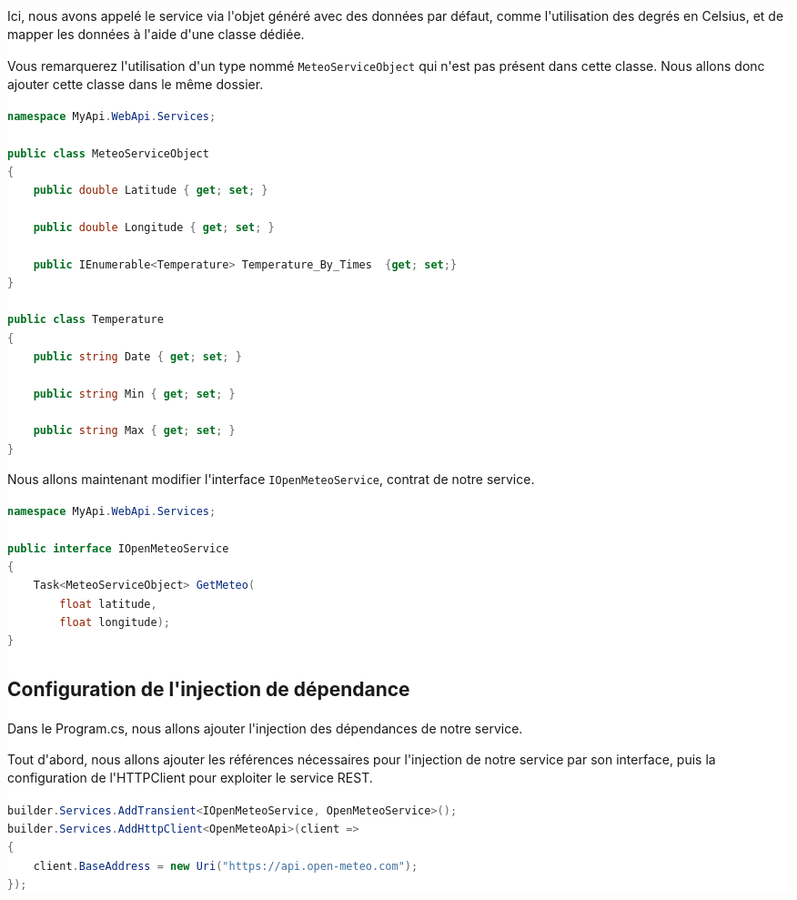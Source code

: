 Ici, nous avons appelé le service via l'objet généré avec des données par défaut, comme l'utilisation des degrés en Celsius, et de mapper les données à l'aide d'une classe dédiée.

Vous remarquerez l'utilisation d'un type nommé `MeteoServiceObject` qui n'est pas présent dans cette classe. Nous allons donc ajouter cette classe dans le même dossier.

```cs
namespace MyApi.WebApi.Services;

public class MeteoServiceObject
{
    public double Latitude { get; set; }

    public double Longitude { get; set; }

    public IEnumerable<Temperature> Temperature_By_Times  {get; set;}
}

public class Temperature
{
    public string Date { get; set; }

    public string Min { get; set; }

    public string Max { get; set; }
}
```

Nous allons maintenant modifier l'interface `IOpenMeteoService`, contrat de notre service.

```cs
namespace MyApi.WebApi.Services;

public interface IOpenMeteoService
{
    Task<MeteoServiceObject> GetMeteo(
        float latitude,
        float longitude);
}
```

## Configuration de l'injection de dépendance

Dans le Program.cs, nous allons ajouter l'injection des dépendances de notre service.

Tout d'abord, nous allons ajouter les références nécessaires pour l'injection de notre service par son interface, puis la configuration de l'HTTPClient pour exploiter le service REST.

```cs
builder.Services.AddTransient<IOpenMeteoService, OpenMeteoService>();
builder.Services.AddHttpClient<OpenMeteoApi>(client =>
{
    client.BaseAddress = new Uri("https://api.open-meteo.com");
});
```
